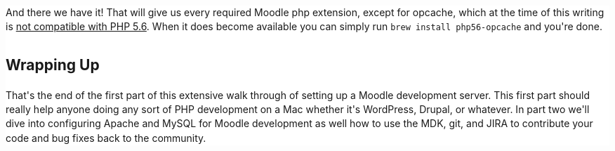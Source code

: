 And there we have it! That will give us every required Moodle php extension,
except for opcache, which at the time of this writing is
[not compatible with PHP 5.6](https://github.com/Homebrew/homebrew-php/issues/1100).
When it does become available you can simply run `brew install php56-opcache`
and you're done.

## Wrapping Up

That's the end of the first part of this extensive walk through of setting up a
Moodle development server. This first part should really help anyone doing any
sort of PHP development on a Mac whether it's WordPress, Drupal, or whatever. In
part two we'll dive into configuring Apache and MySQL for Moodle development as
well how to use the MDK, git, and JIRA to contribute your code and bug fixes
back to the community.
